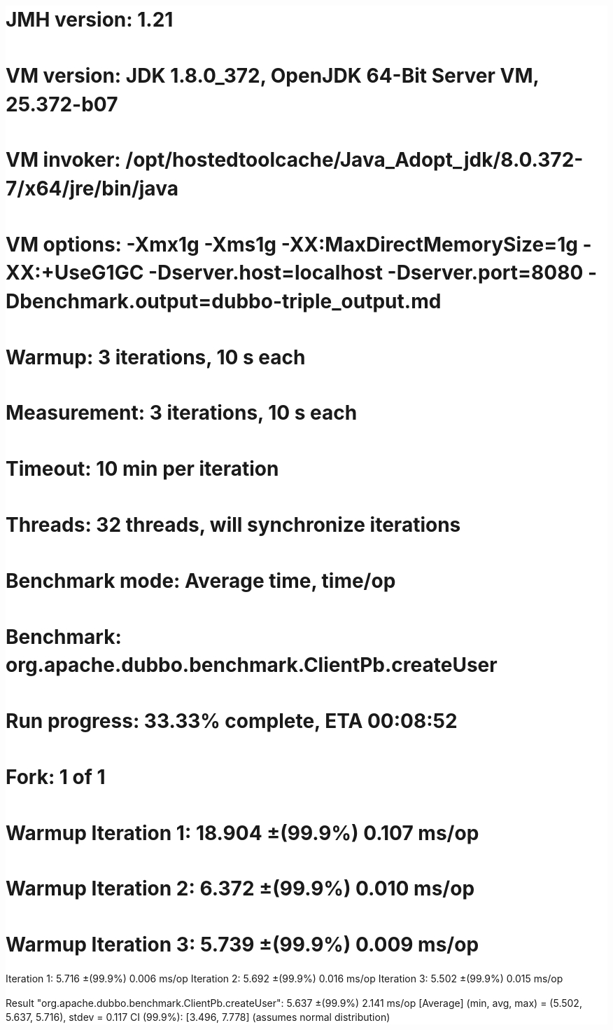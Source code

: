 
# JMH version: 1.21
# VM version: JDK 1.8.0_372, OpenJDK 64-Bit Server VM, 25.372-b07
# VM invoker: /opt/hostedtoolcache/Java_Adopt_jdk/8.0.372-7/x64/jre/bin/java
# VM options: -Xmx1g -Xms1g -XX:MaxDirectMemorySize=1g -XX:+UseG1GC -Dserver.host=localhost -Dserver.port=8080 -Dbenchmark.output=dubbo-triple_output.md
# Warmup: 3 iterations, 10 s each
# Measurement: 3 iterations, 10 s each
# Timeout: 10 min per iteration
# Threads: 32 threads, will synchronize iterations
# Benchmark mode: Average time, time/op
# Benchmark: org.apache.dubbo.benchmark.ClientPb.createUser

# Run progress: 33.33% complete, ETA 00:08:52
# Fork: 1 of 1
# Warmup Iteration   1: 18.904 ±(99.9%) 0.107 ms/op
# Warmup Iteration   2: 6.372 ±(99.9%) 0.010 ms/op
# Warmup Iteration   3: 5.739 ±(99.9%) 0.009 ms/op
Iteration   1: 5.716 ±(99.9%) 0.006 ms/op
Iteration   2: 5.692 ±(99.9%) 0.016 ms/op
Iteration   3: 5.502 ±(99.9%) 0.015 ms/op


Result "org.apache.dubbo.benchmark.ClientPb.createUser":
  5.637 ±(99.9%) 2.141 ms/op [Average]
  (min, avg, max) = (5.502, 5.637, 5.716), stdev = 0.117
  CI (99.9%): [3.496, 7.778] (assumes normal distribution)

